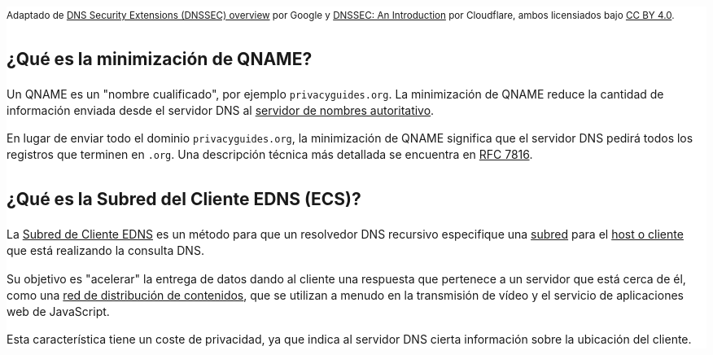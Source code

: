 <small>Adaptado de [DNS Security Extensions (DNSSEC) overview](https://cloud.google.com/dns/docs/dnssec) por Google y [DNSSEC: An Introduction](https://blog.cloudflare.com/dnssec-an-introduction/) por Cloudflare, ambos licensiados bajo [CC BY 4.0](https://creativecommons.org/licenses/by/4.0/).</small>

## ¿Qué es la minimización de QNAME?

Un QNAME es un "nombre cualificado", por ejemplo `privacyguides.org`. La minimización de QNAME reduce la cantidad de información enviada desde el servidor DNS al [servidor de nombres autoritativo](https://es.wikipedia.org/wiki/Servidor_de_nombres).

En lugar de enviar todo el dominio `privacyguides.org`, la minimización de QNAME significa que el servidor DNS pedirá todos los registros que terminen en `.org`. Una descripción técnica más detallada se encuentra en [RFC 7816](https://datatracker.ietf.org/doc/html/rfc7816).

## ¿Qué es la Subred del Cliente EDNS (ECS)?

La [Subred de Cliente EDNS](https://en.wikipedia.org/wiki/EDNS_Client_Subnet) es un método para que un resolvedor DNS recursivo especifique una [subred](https://es.wikipedia.org/wiki/Subred) para el [host o cliente](https://es.wikipedia.org/wiki/Cliente_(inform%C3%A1tica)) que está realizando la consulta DNS.

Su objetivo es "acelerar" la entrega de datos dando al cliente una respuesta que pertenece a un servidor que está cerca de él, como una [red de distribución de contenidos](https://es.wikipedia.org/wiki/Red_de_distribuci%C3%B3n_de_contenidos), que se utilizan a menudo en la transmisión de vídeo y el servicio de aplicaciones web de JavaScript.

Esta característica tiene un coste de privacidad, ya que indica al servidor DNS cierta información sobre la ubicación del cliente.
